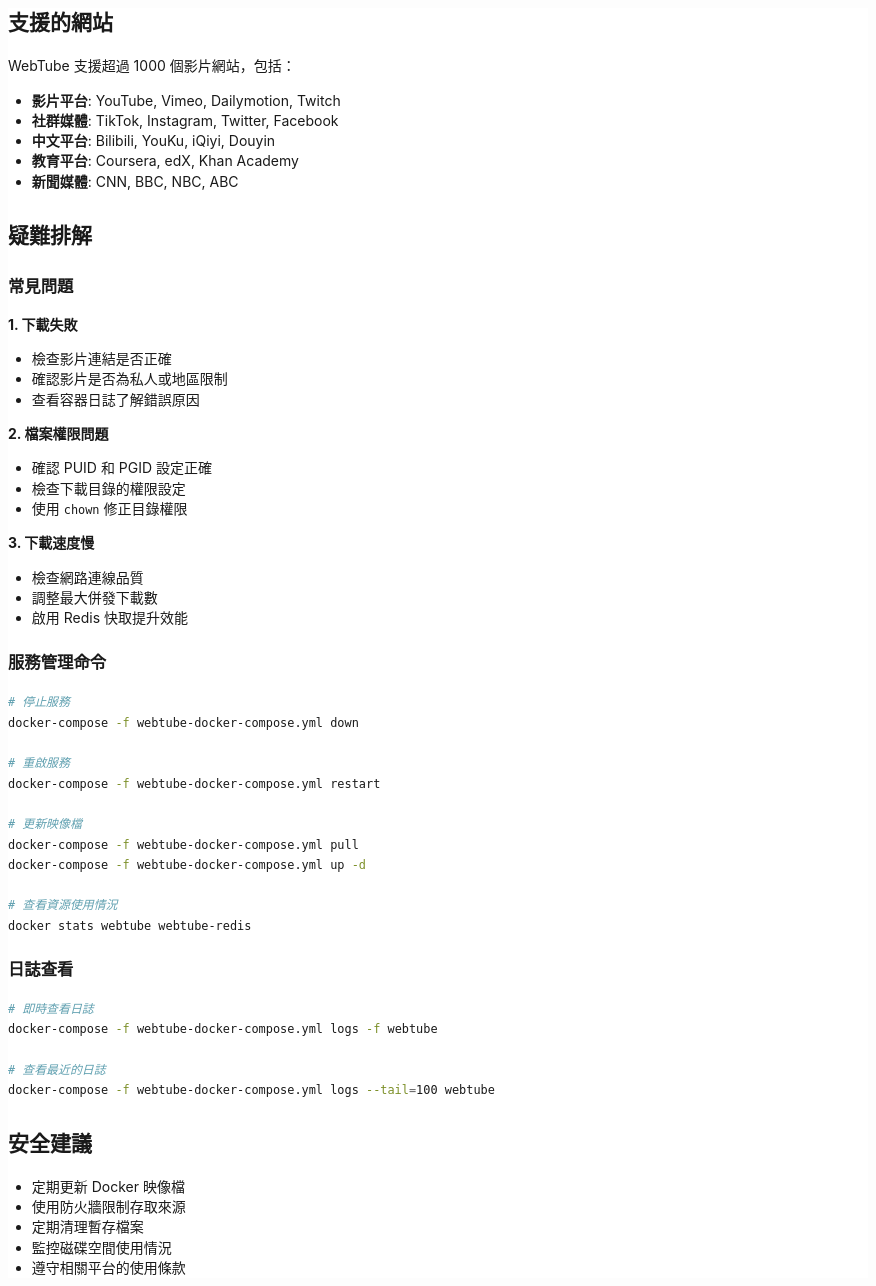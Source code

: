 ## 支援的網站
WebTube 支援超過 1000 個影片網站，包括：
- **影片平台**: YouTube, Vimeo, Dailymotion, Twitch
- **社群媒體**: TikTok, Instagram, Twitter, Facebook
- **中文平台**: Bilibili, YouKu, iQiyi, Douyin
- **教育平台**: Coursera, edX, Khan Academy
- **新聞媒體**: CNN, BBC, NBC, ABC

## 疑難排解

### 常見問題

**1. 下載失敗**
- 檢查影片連結是否正確
- 確認影片是否為私人或地區限制
- 查看容器日誌了解錯誤原因

**2. 檔案權限問題**
- 確認 PUID 和 PGID 設定正確
- 檢查下載目錄的權限設定
- 使用 `chown` 修正目錄權限

**3. 下載速度慢**
- 檢查網路連線品質
- 調整最大併發下載數
- 啟用 Redis 快取提升效能

### 服務管理命令
```bash
# 停止服務
docker-compose -f webtube-docker-compose.yml down

# 重啟服務
docker-compose -f webtube-docker-compose.yml restart

# 更新映像檔
docker-compose -f webtube-docker-compose.yml pull
docker-compose -f webtube-docker-compose.yml up -d

# 查看資源使用情況
docker stats webtube webtube-redis
```

### 日誌查看
```bash
# 即時查看日誌
docker-compose -f webtube-docker-compose.yml logs -f webtube

# 查看最近的日誌
docker-compose -f webtube-docker-compose.yml logs --tail=100 webtube
```

## 安全建議
- 定期更新 Docker 映像檔
- 使用防火牆限制存取來源
- 定期清理暫存檔案
- 監控磁碟空間使用情況
- 遵守相關平台的使用條款